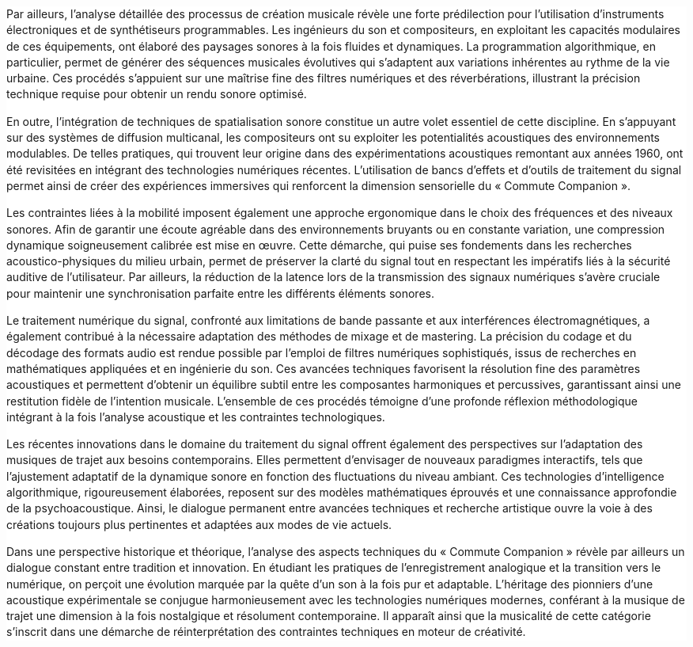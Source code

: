 Par ailleurs, l’analyse détaillée des processus de création musicale révèle une forte prédilection
pour l’utilisation d’instruments électroniques et de synthétiseurs programmables. Les ingénieurs du
son et compositeurs, en exploitant les capacités modulaires de ces équipements, ont élaboré des
paysages sonores à la fois fluides et dynamiques. La programmation algorithmique, en particulier,
permet de générer des séquences musicales évolutives qui s’adaptent aux variations inhérentes au
rythme de la vie urbaine. Ces procédés s’appuient sur une maîtrise fine des filtres numériques et
des réverbérations, illustrant la précision technique requise pour obtenir un rendu sonore optimisé.

En outre, l’intégration de techniques de spatialisation sonore constitue un autre volet essentiel de
cette discipline. En s’appuyant sur des systèmes de diffusion multicanal, les compositeurs ont su
exploiter les potentialités acoustiques des environnements modulables. De telles pratiques, qui
trouvent leur origine dans des expérimentations acoustiques remontant aux années 1960, ont été
revisitées en intégrant des technologies numériques récentes. L’utilisation de bancs d’effets et
d’outils de traitement du signal permet ainsi de créer des expériences immersives qui renforcent la
dimension sensorielle du « Commute Companion ».

Les contraintes liées à la mobilité imposent également une approche ergonomique dans le choix des
fréquences et des niveaux sonores. Afin de garantir une écoute agréable dans des environnements
bruyants ou en constante variation, une compression dynamique soigneusement calibrée est mise en
œuvre. Cette démarche, qui puise ses fondements dans les recherches acoustico-physiques du milieu
urbain, permet de préserver la clarté du signal tout en respectant les impératifs liés à la sécurité
auditive de l’utilisateur. Par ailleurs, la réduction de la latence lors de la transmission des
signaux numériques s’avère cruciale pour maintenir une synchronisation parfaite entre les différents
éléments sonores.

Le traitement numérique du signal, confronté aux limitations de bande passante et aux interférences
électromagnétiques, a également contribué à la nécessaire adaptation des méthodes de mixage et de
mastering. La précision du codage et du décodage des formats audio est rendue possible par l’emploi
de filtres numériques sophistiqués, issus de recherches en mathématiques appliquées et en ingénierie
du son. Ces avancées techniques favorisent la résolution fine des paramètres acoustiques et
permettent d’obtenir un équilibre subtil entre les composantes harmoniques et percussives,
garantissant ainsi une restitution fidèle de l’intention musicale. L’ensemble de ces procédés
témoigne d’une profonde réflexion méthodologique intégrant à la fois l’analyse acoustique et les
contraintes technologiques.

Les récentes innovations dans le domaine du traitement du signal offrent également des perspectives
sur l’adaptation des musiques de trajet aux besoins contemporains. Elles permettent d’envisager de
nouveaux paradigmes interactifs, tels que l’ajustement adaptatif de la dynamique sonore en fonction
des fluctuations du niveau ambiant. Ces technologies d’intelligence algorithmique, rigoureusement
élaborées, reposent sur des modèles mathématiques éprouvés et une connaissance approfondie de la
psychoacoustique. Ainsi, le dialogue permanent entre avancées techniques et recherche artistique
ouvre la voie à des créations toujours plus pertinentes et adaptées aux modes de vie actuels.

Dans une perspective historique et théorique, l’analyse des aspects techniques du « Commute
Companion » révèle par ailleurs un dialogue constant entre tradition et innovation. En étudiant les
pratiques de l’enregistrement analogique et la transition vers le numérique, on perçoit une
évolution marquée par la quête d’un son à la fois pur et adaptable. L’héritage des pionniers d’une
acoustique expérimentale se conjugue harmonieusement avec les technologies numériques modernes,
conférant à la musique de trajet une dimension à la fois nostalgique et résolument contemporaine. Il
apparaît ainsi que la musicalité de cette catégorie s’inscrit dans une démarche de réinterprétation
des contraintes techniques en moteur de créativité.
